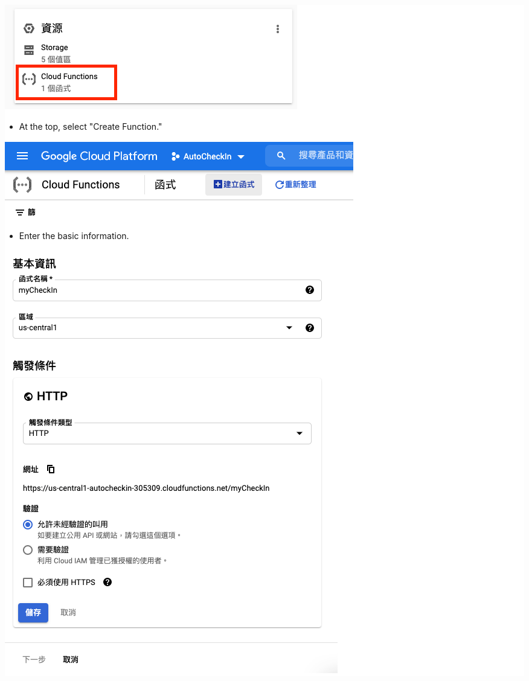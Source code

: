 ![](/assets/70a1409b149a/1*pWDK9AQKpbDpgDltFfS9-g.png)

- At the top, select "Create Function."

![](/assets/70a1409b149a/1*ED2WPgfaSHEth3zWUJn05w.png)

- Enter the basic information.

![](/assets/70a1409b149a/1*oetW_iIU9XywDbLZIa8tJQ.png)

